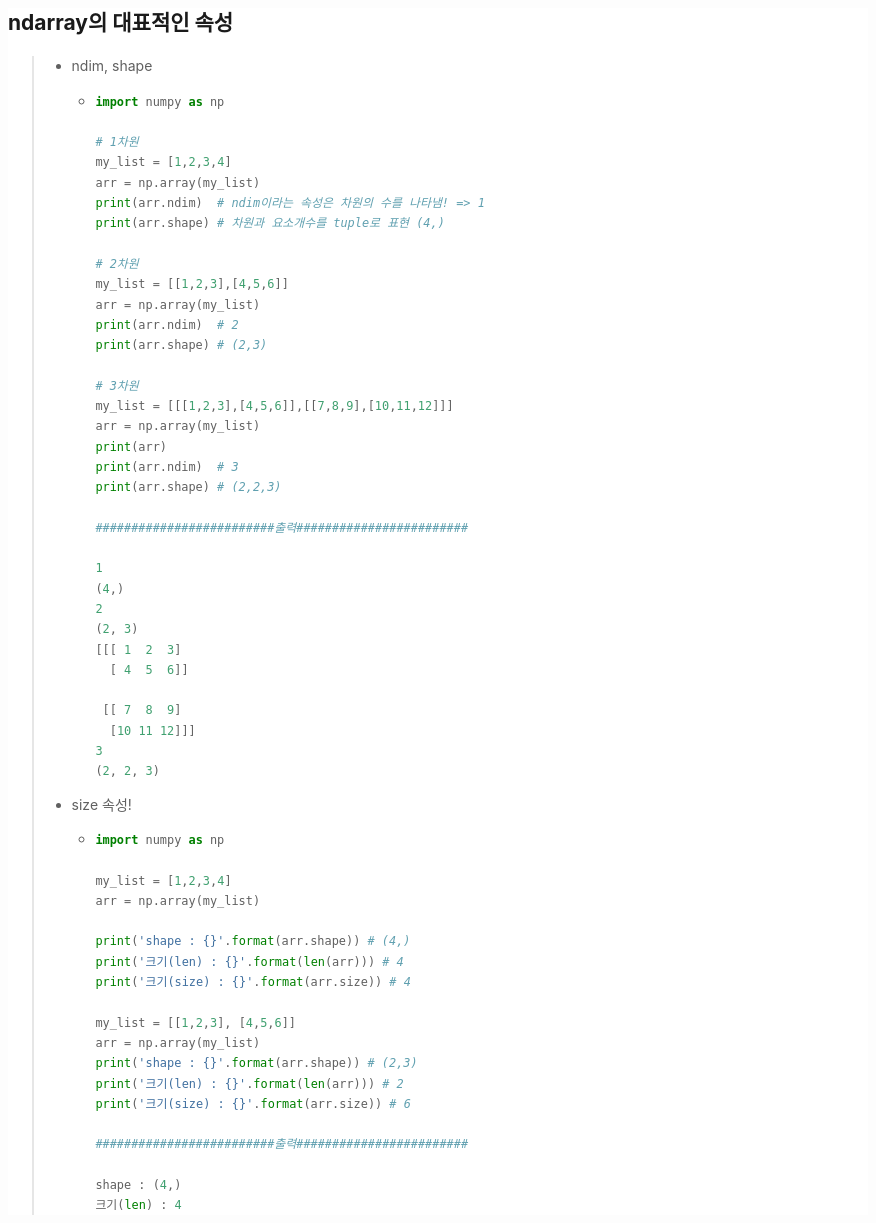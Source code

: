 ## ndarray의 대표적인 속성

> * ndim, shape
>
>   * ```python
>     import numpy as np
>     
>     # 1차원
>     my_list = [1,2,3,4]
>     arr = np.array(my_list)
>     print(arr.ndim)  # ndim이라는 속성은 차원의 수를 나타냄! => 1
>     print(arr.shape) # 차원과 요소개수를 tuple로 표현 (4,)
>     
>     # 2차원
>     my_list = [[1,2,3],[4,5,6]]
>     arr = np.array(my_list)
>     print(arr.ndim)  # 2
>     print(arr.shape) # (2,3)
>     
>     # 3차원
>     my_list = [[[1,2,3],[4,5,6]],[[7,8,9],[10,11,12]]]
>     arr = np.array(my_list)
>     print(arr)
>     print(arr.ndim)  # 3
>     print(arr.shape) # (2,2,3)
>     
>     #########################출력########################
>     
>     1
>     (4,)
>     2
>     (2, 3)
>     [[[ 1  2  3]
>       [ 4  5  6]]
>     
>      [[ 7  8  9]
>       [10 11 12]]]
>     3
>     (2, 2, 3)
>     ```
>
> * size 속성!
>
>   * ```python
>     import numpy as np
>     
>     my_list = [1,2,3,4]
>     arr = np.array(my_list)
>     
>     print('shape : {}'.format(arr.shape)) # (4,)
>     print('크기(len) : {}'.format(len(arr))) # 4
>     print('크기(size) : {}'.format(arr.size)) # 4
>     
>     my_list = [[1,2,3], [4,5,6]]
>     arr = np.array(my_list)
>     print('shape : {}'.format(arr.shape)) # (2,3)
>     print('크기(len) : {}'.format(len(arr))) # 2
>     print('크기(size) : {}'.format(arr.size)) # 6
>     
>     #########################출력########################
>     
>     shape : (4,)
>     크기(len) : 4